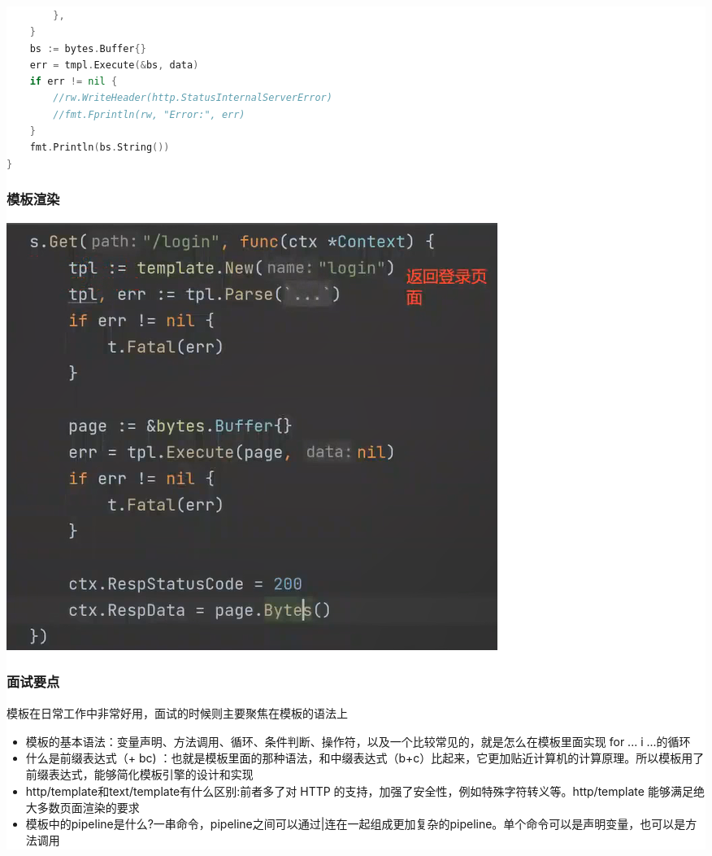 ```go
		},
	}
	bs := bytes.Buffer{}
	err = tmpl.Execute(&bs, data)
	if err != nil {
		//rw.WriteHeader(http.StatusInternalServerError)
		//fmt.Fprintln(rw, "Error:", err)
	}
	fmt.Println(bs.String())
}

```

### 模板渲染
![](./images/template/8.png)

### 面试要点


模板在日常工作中非常好用，面试的时候则主要聚焦在模板的语法上

- 模板的基本语法：变量声明、方法调用、循环、条件判断、操作符，以及一个比较常见的，就是怎么在模板里面实现 for ... i ...的循环
- 什么是前缀表达式（+ bc) ：也就是模板里面的那种语法，和中缀表达式（b+c）比起来，它更加贴近计算机的计算原理。所以模板用了前缀表达式，能够简化模板引擎的设计和实现
-  http/template和text/template有什么区别:前者多了对 HTTP 的支持，加强了安全性，例如特殊字符转义等。http/template 能够满足绝大多数页面渲染的要求
- 模板中的pipeline是什么?一串命令，pipeline之间可以通过|连在一起组成更加复杂的pipeline。单个命令可以是声明变量，也可以是方法调用
